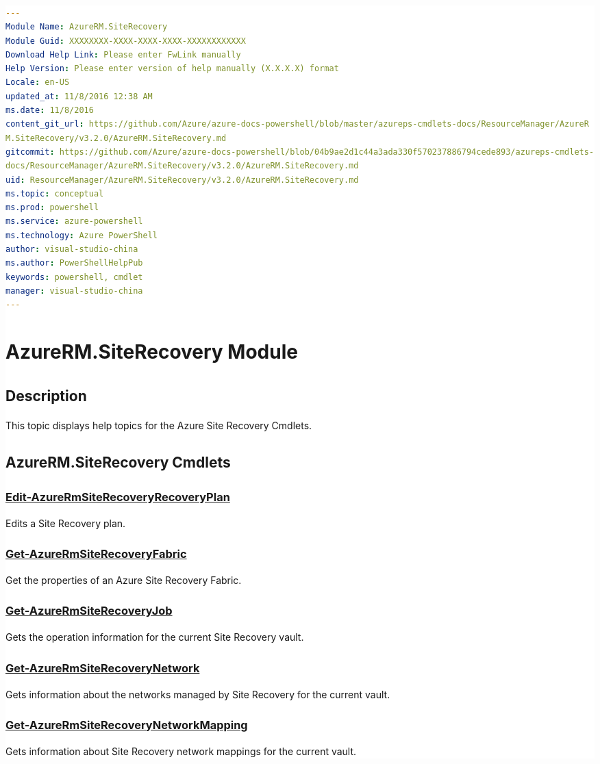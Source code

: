 ```yaml
---
Module Name: AzureRM.SiteRecovery
Module Guid: XXXXXXXX-XXXX-XXXX-XXXX-XXXXXXXXXXXX
Download Help Link: Please enter FwLink manually
Help Version: Please enter version of help manually (X.X.X.X) format
Locale: en-US
updated_at: 11/8/2016 12:38 AM
ms.date: 11/8/2016
content_git_url: https://github.com/Azure/azure-docs-powershell/blob/master/azureps-cmdlets-docs/ResourceManager/AzureRM.SiteRecovery/v3.2.0/AzureRM.SiteRecovery.md
gitcommit: https://github.com/Azure/azure-docs-powershell/blob/04b9ae2d1c44a3ada330f570237886794cede893/azureps-cmdlets-docs/ResourceManager/AzureRM.SiteRecovery/v3.2.0/AzureRM.SiteRecovery.md
uid: ResourceManager/AzureRM.SiteRecovery/v3.2.0/AzureRM.SiteRecovery.md
ms.topic: conceptual
ms.prod: powershell
ms.service: azure-powershell
ms.technology: Azure PowerShell
author: visual-studio-china
ms.author: PowerShellHelpPub
keywords: powershell, cmdlet
manager: visual-studio-china
---
```


# AzureRM.SiteRecovery Module
## Description
This topic displays help topics for the Azure Site Recovery Cmdlets.

## AzureRM.SiteRecovery Cmdlets
### [Edit-AzureRmSiteRecoveryRecoveryPlan](Edit-AzureRmSiteRecoveryRecoveryPlan.md)
Edits a Site Recovery plan.

### [Get-AzureRmSiteRecoveryFabric](Get-AzureRmSiteRecoveryFabric.md)
Get the properties of an Azure Site Recovery Fabric.

### [Get-AzureRmSiteRecoveryJob](Get-AzureRmSiteRecoveryJob.md)
Gets the operation information for the current Site Recovery vault.

### [Get-AzureRmSiteRecoveryNetwork](Get-AzureRmSiteRecoveryNetwork.md)
Gets information about the networks managed by Site Recovery for the current vault.

### [Get-AzureRmSiteRecoveryNetworkMapping](Get-AzureRmSiteRecoveryNetworkMapping.md)
Gets information about Site Recovery network mappings for the current vault.

